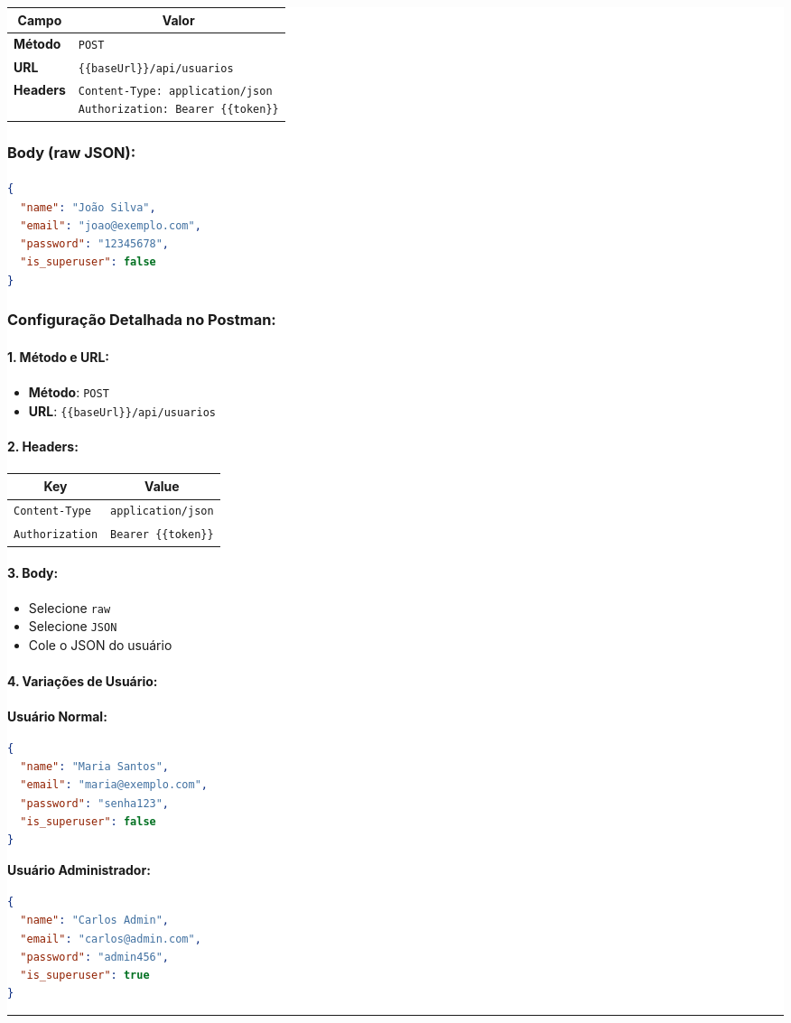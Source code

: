 | Campo | Valor |
|-------|-------|
| **Método** | `POST` |
| **URL** | `{{baseUrl}}/api/usuarios` |
| **Headers** | `Content-Type: application/json`<br>`Authorization: Bearer {{token}}` |

### **Body (raw JSON):**
```json
{
  "name": "João Silva",
  "email": "joao@exemplo.com",
  "password": "12345678",
  "is_superuser": false
}
```

### **Configuração Detalhada no Postman:**

#### **1. Método e URL:**
- **Método**: `POST`
- **URL**: `{{baseUrl}}/api/usuarios`

#### **2. Headers:**
| Key | Value |
|-----|-------|
| `Content-Type` | `application/json` |
| `Authorization` | `Bearer {{token}}` |

#### **3. Body:**
- Selecione `raw`
- Selecione `JSON`
- Cole o JSON do usuário

#### **4. Variações de Usuário:**

**Usuário Normal:**
```json
{
  "name": "Maria Santos",
  "email": "maria@exemplo.com",
  "password": "senha123",
  "is_superuser": false
}
```

**Usuário Administrador:**
```json
{
  "name": "Carlos Admin",
  "email": "carlos@admin.com",
  "password": "admin456",
  "is_superuser": true
}
```

---